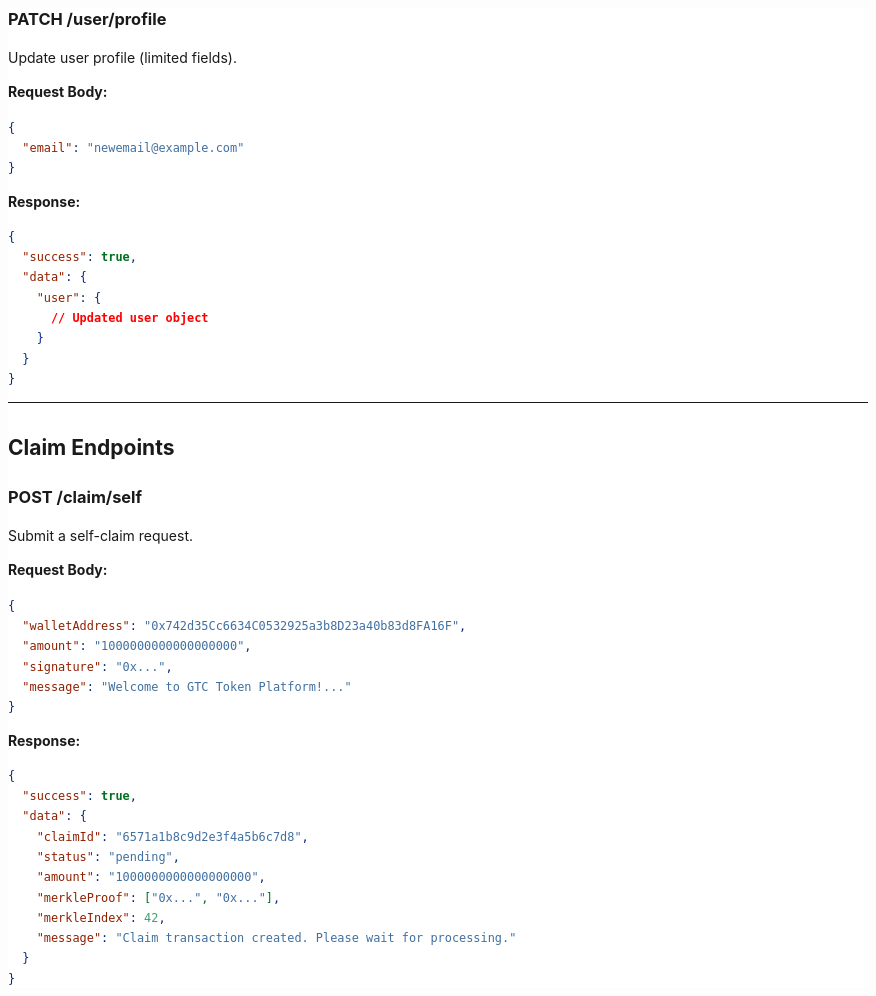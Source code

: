 ### PATCH /user/profile
Update user profile (limited fields).

**Request Body:**
```json
{
  "email": "newemail@example.com"
}
```

**Response:**
```json
{
  "success": true,
  "data": {
    "user": {
      // Updated user object
    }
  }
}
```

---

## Claim Endpoints

### POST /claim/self
Submit a self-claim request.

**Request Body:**
```json
{
  "walletAddress": "0x742d35Cc6634C0532925a3b8D23a40b83d8FA16F",
  "amount": "1000000000000000000",
  "signature": "0x...",
  "message": "Welcome to GTC Token Platform!..."
}
```

**Response:**
```json
{
  "success": true,
  "data": {
    "claimId": "6571a1b8c9d2e3f4a5b6c7d8",
    "status": "pending",
    "amount": "1000000000000000000",
    "merkleProof": ["0x...", "0x..."],
    "merkleIndex": 42,
    "message": "Claim transaction created. Please wait for processing."
  }
}
```
